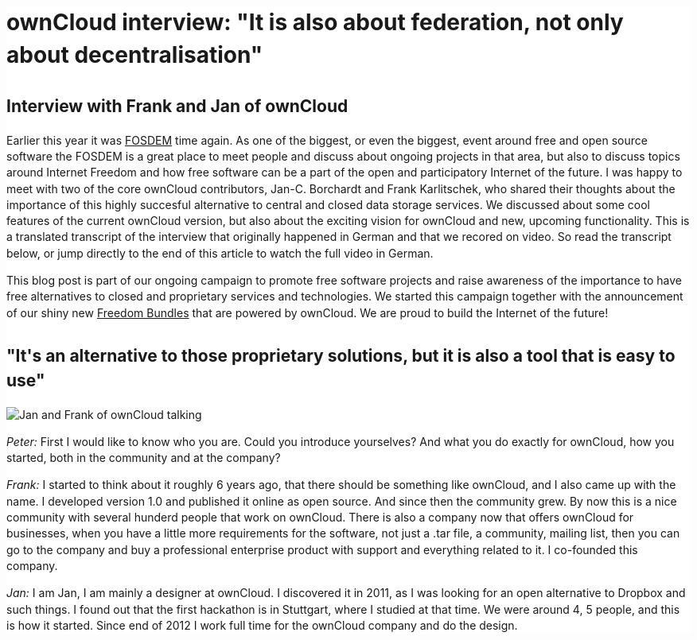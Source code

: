 # ownCloud interview: "It is also about federation, not only about decentralisation"

## Interview with Frank and Jan of ownCloud

Earlier this year it was [FOSDEM](http://fosdem.org/) time again. As one of the
biggest, or even the biggest, event around free and open source software the
FOSDEM is a great place to meet people and discuss about ongoing projects in
that area, but also to discuss topics around Internet Freedom and how free
software can be a part of the open and participatory Internet of the future.
I was happy to meet with two of the core ownCloud contributors, Jan-C. Borchardt
and Frank Karlitschek, who shared their thoughts about the importance of this
highly succesful alternative to central and closed data storage services. We
discussed about some cool features of the current ownCloud version, but also
about the exciting vision for ownCloud and new, upcoming functionality. This
is a translated transcript of the interview that originally happened in German
and that we recored on video. So read the transcript below, or jump directly
to the end of this article to watch the full video in German.

This blog post is part of our ongoing campaign to promote free software
projects and raise awareness of the importance to have free alternatives to
closed and proprietary services and technologies. We started this campaign
together with the announcement of our shiny new
[Freedom Bundles](https://indiehosters.net/shop/category/bundle-16) that are
powered by ownCloud. We are proud to build the Internet of the future!


## "It's an alternative to those proprietary solutions, but it is also a tool that is easy to use"

![Jan and Frank of ownCloud talking](https://cloud.indie.host/index.php/s/gDdoBh5lr1oIipU/download)

*Peter:* First I would like to know who you are. Could you introduce yourselves?
And what you do exactly for ownCloud, how you started, both in the community and
at the company?


*Frank:* I started to think about it roughly 6 years ago, that there should be
something like ownCloud, and I also came up with the name. I developed version
1.0 and published it online as open source. And since then the community grew.
By now this is a nice community with several hunderd people that work on
ownCloud. There is also a company now that offers ownCloud for businesses,
when you have a little more requirements for the software, not just a .tar file,
a community, mailing list, then you can go to the company and buy a professional
enterprise product with support and everything related to it. I co-founded this
company.


*Jan:* I am Jan, I am mainly a designer at ownCloud. I discovered it in 2011, as I
was looking for an open alternative to Dropbox and such things. I found out that
the first hackathon is in Stuttgart, where I studied at that time. We were
around 4, 5 people, and this is how it started. Since end of 2012 I work full
time for the ownCloud company and do the design.
